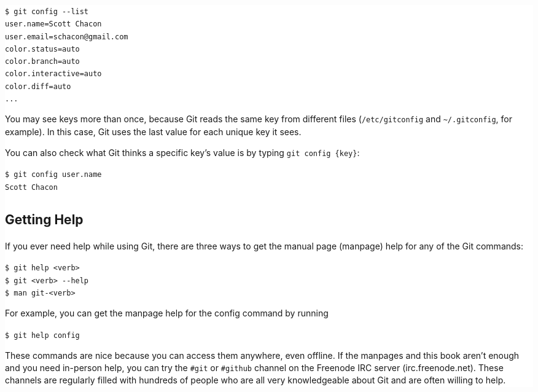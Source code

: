 	$ git config --list
	user.name=Scott Chacon
	user.email=schacon@gmail.com
	color.status=auto
	color.branch=auto
	color.interactive=auto
	color.diff=auto
	...

You may see keys more than once, because Git reads the same key from different files (`/etc/gitconfig` and `~/.gitconfig`, for example). In this case, Git uses the last value for each unique key it sees.

You can also check what Git thinks a specific key’s value is by typing `git config {key}`:

	$ git config user.name
	Scott Chacon

## Getting Help ##

If you ever need help while using Git, there are three ways to get the manual page (manpage) help for any of the Git commands:

	$ git help <verb>
	$ git <verb> --help
	$ man git-<verb>

For example, you can get the manpage help for the config command by running

	$ git help config

These commands are nice because you can access them anywhere, even offline.
If the manpages and this book aren’t enough and you need in-person help, you can try the `#git` or `#github` channel on the Freenode IRC server (irc.freenode.net). These channels are regularly filled with hundreds of people who are all very knowledgeable about Git and are often willing to help.

